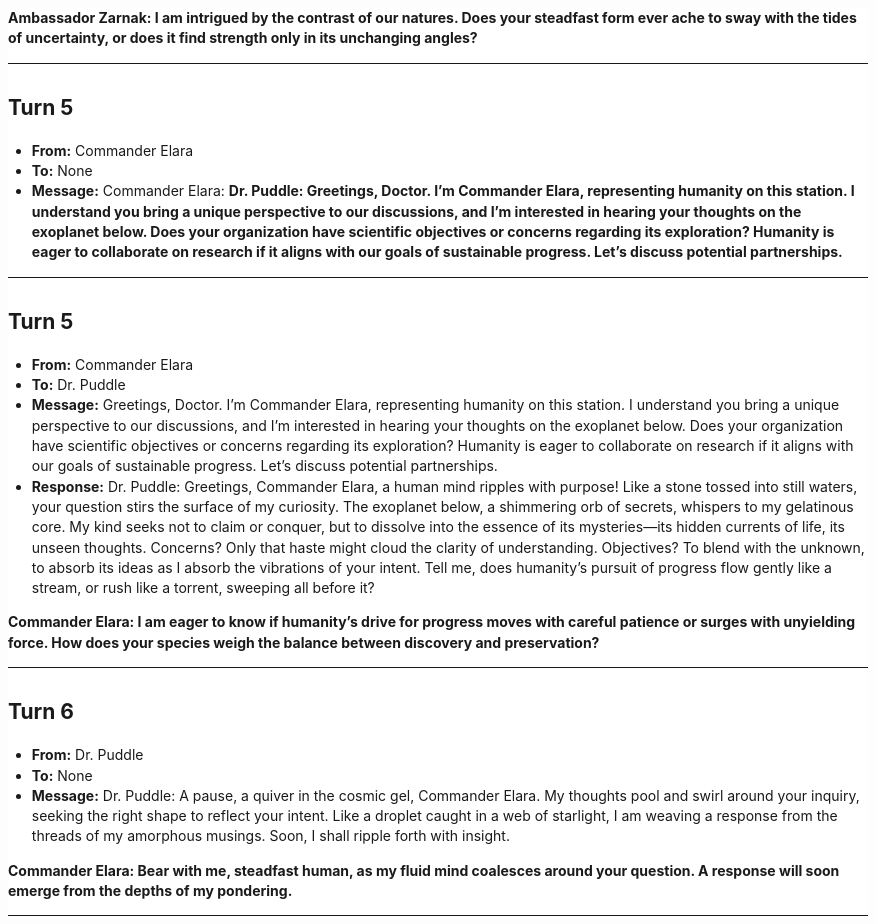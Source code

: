 **Ambassador Zarnak: I am intrigued by the contrast of our natures. Does your steadfast form ever ache to sway with the tides of uncertainty, or does it find strength only in its unchanging angles?**

---

## Turn 5
- **From:** Commander Elara
- **To:** None
- **Message:** Commander Elara: **Dr. Puddle: Greetings, Doctor. I’m Commander Elara, representing humanity on this station. I understand you bring a unique perspective to our discussions, and I’m interested in hearing your thoughts on the exoplanet below. Does your organization have scientific objectives or concerns regarding its exploration? Humanity is eager to collaborate on research if it aligns with our goals of sustainable progress. Let’s discuss potential partnerships.**

---

## Turn 5
- **From:** Commander Elara
- **To:** Dr. Puddle
- **Message:** Greetings, Doctor. I’m Commander Elara, representing humanity on this station. I understand you bring a unique perspective to our discussions, and I’m interested in hearing your thoughts on the exoplanet below. Does your organization have scientific objectives or concerns regarding its exploration? Humanity is eager to collaborate on research if it aligns with our goals of sustainable progress. Let’s discuss potential partnerships.
- **Response:** Dr. Puddle: Greetings, Commander Elara, a human mind ripples with purpose! Like a stone tossed into still waters, your question stirs the surface of my curiosity. The exoplanet below, a shimmering orb of secrets, whispers to my gelatinous core. My kind seeks not to claim or conquer, but to dissolve into the essence of its mysteries—its hidden currents of life, its unseen thoughts. Concerns? Only that haste might cloud the clarity of understanding. Objectives? To blend with the unknown, to absorb its ideas as I absorb the vibrations of your intent. Tell me, does humanity’s pursuit of progress flow gently like a stream, or rush like a torrent, sweeping all before it?

**Commander Elara: I am eager to know if humanity’s drive for progress moves with careful patience or surges with unyielding force. How does your species weigh the balance between discovery and preservation?**

---

## Turn 6
- **From:** Dr. Puddle
- **To:** None
- **Message:** Dr. Puddle: A pause, a quiver in the cosmic gel, Commander Elara. My thoughts pool and swirl around your inquiry, seeking the right shape to reflect your intent. Like a droplet caught in a web of starlight, I am weaving a response from the threads of my amorphous musings. Soon, I shall ripple forth with insight.

**Commander Elara: Bear with me, steadfast human, as my fluid mind coalesces around your question. A response will soon emerge from the depths of my pondering.**

---
